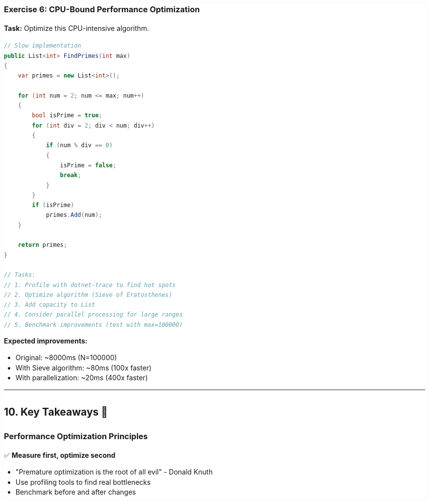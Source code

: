 ### Exercise 6: CPU-Bound Performance Optimization

**Task:** Optimize this CPU-intensive algorithm.

```csharp
// Slow implementation
public List<int> FindPrimes(int max)
{
    var primes = new List<int>();

    for (int num = 2; num <= max; num++)
    {
        bool isPrime = true;
        for (int div = 2; div < num; div++)
        {
            if (num % div == 0)
            {
                isPrime = false;
                break;
            }
        }
        if (isPrime)
            primes.Add(num);
    }

    return primes;
}

// Tasks:
// 1. Profile with dotnet-trace to find hot spots
// 2. Optimize algorithm (Sieve of Eratosthenes)
// 3. Add capacity to List
// 4. Consider parallel processing for large ranges
// 5. Benchmark improvements (test with max=100000)
```

**Expected improvements:**

- Original: ~8000ms (N=100000)
- With Sieve algorithm: ~80ms (100x faster)
- With parallelization: ~20ms (400x faster)

---

## 10. Key Takeaways 🎯

### Performance Optimization Principles

✅ **Measure first, optimize second**

- "Premature optimization is the root of all evil" - Donald Knuth
- Use profiling tools to find real bottlenecks
- Benchmark before and after changes
